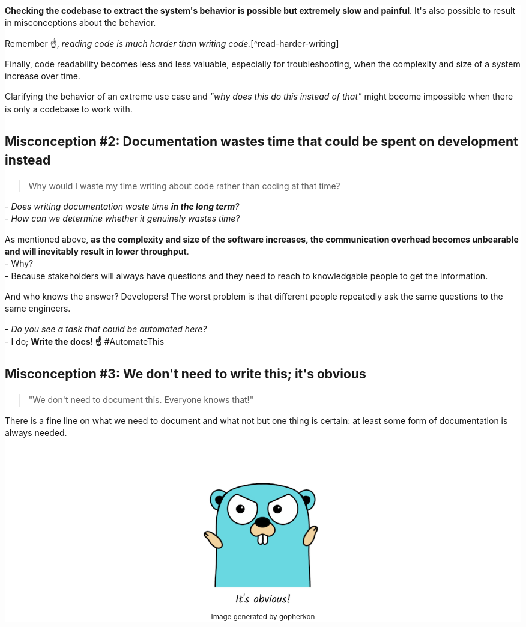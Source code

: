 **Checking the codebase to extract the system's behavior is possible but extremely slow and painful**. It's also possible to result in misconceptions about the behavior.

Remember ☝️, *reading code is much harder than writing code.*[^read-harder-writing]

Finally, code readability becomes less and less valuable, especially for troubleshooting, when the complexity and size of a system increase over time.

Clarifying the behavior of an extreme use case and *"why does this do this instead of that"* might become impossible when there is only a codebase to work with.


## Misconception #2: Documentation wastes time that could be spent on development instead
> Why would I waste my time writing about code rather than coding at that time?

\- *Does writing documentation waste time **in the long term**?*\
\- *How can we determine whether it genuinely wastes time?*

As mentioned above, **as the complexity and size of the software increases, the communication overhead becomes unbearable and will inevitably result in lower throughput**.\
\- Why?\
\- Because stakeholders will always have questions and they need to reach to knowledgable people to get the information.

And who knows the answer? Developers! The worst problem is that different people repeatedly ask the same questions to the same engineers. 

\- *Do you see a task that could be automated here?*\
\- I do; **Write the docs! ☝️** #AutomateThis
  

## Misconception #3: We don't need to write this; it's obvious
> "We don't need to document this. Everyone knows that!"

There is a fine line on what we need to document and what not but one thing is certain: at least some form of documentation is always needed.

<p align="center">
  <img alt="obvious" src="/assets/images/obvious.png" width="200">
  <br>
  <small>Image generated by <a href="https://github.com/quasilyte/gopherkon"> gopherkon</a></small>
</p> 


[^wiki-doc]: [Software Documentation](https://en.wikipedia.org/wiki/Software_documentation)
[^KISS]: [KISS Principle](https://en.wikipedia.org/wiki/KISS_principle)
[^Clean-Architecture]: [Clean Architecture](https://pkritiotis.io/clean-architecture-in-golang/#dependenciesinteractions-with-other-layers)